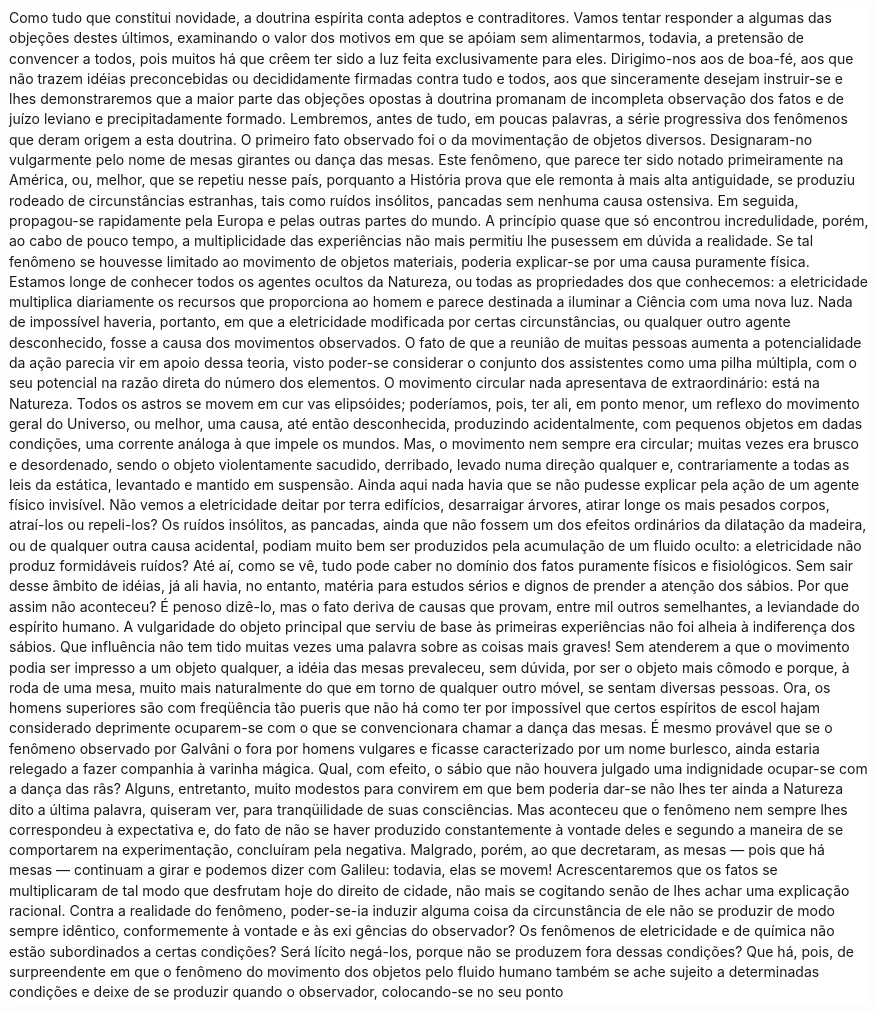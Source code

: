 Como tudo que constitui novidade, a doutrina espírita conta adeptos e contraditores. Vamos tentar responder a algumas das objeções destes últimos, examinando o valor dos motivos em que se apóiam sem alimentarmos, todavia, a pretensão de convencer a todos, pois muitos há que crêem ter sido a luz feita exclusivamente para eles. Dirigimo-nos aos de boa-fé, aos que não trazem idéias preconcebidas ou decididamente firmadas contra tudo e todos, aos que sinceramente desejam instruir-se e lhes demonstraremos que a maior parte das objeções opostas à doutrina promanam de incompleta observação dos fatos e de juízo leviano e precipitadamente formado. Lembremos, antes de tudo, em poucas palavras, a série progressiva dos fenômenos que deram origem a esta doutrina. O primeiro fato observado foi o da movimentação de objetos diversos. Designaram-no vulgarmente pelo nome de   mesas girantes ou  dança das mesas. Este fenômeno, que parece ter sido notado primeiramente na América, ou, melhor, que se repetiu nesse país, porquanto a História prova que ele remonta à mais alta antiguidade, se produziu rodeado de circunstâncias estranhas, tais como ruídos insólitos, pancadas sem nenhuma causa ostensiva. Em seguida, propagou-se rapidamente pela Europa e pelas outras partes do mundo. A princípio quase que só encontrou incredulidade, porém, ao cabo de pouco tempo, a multiplicidade das experiências não mais permitiu lhe pusessem em dúvida a realidade. Se tal fenômeno se houvesse limitado ao movimento de objetos materiais, poderia explicar-se por uma causa puramente física. Estamos longe de conhecer todos os agentes ocultos da Natureza, ou todas as propriedades dos que conhecemos: a eletricidade multiplica diariamente os recursos que proporciona ao homem e parece destinada a iluminar a Ciência com uma nova luz. Nada de impossível haveria, portanto, em que a eletricidade modificada por certas circunstâncias, ou qualquer outro agente desconhecido, fosse a causa dos movimentos observados. O fato de que a reunião de muitas pessoas aumenta a potencialidade da ação parecia vir em apoio dessa teoria, visto poder-se considerar o conjunto dos assistentes como uma pilha múltipla, com o seu potencial na razão direta do número dos elementos. O movimento circular nada apresentava de extraordinário: está na Natureza. Todos os astros se movem em cur vas elipsóides; poderíamos, pois, ter ali, em ponto menor, um reflexo do movimento geral do Universo, ou melhor, uma causa, até então desconhecida, produzindo acidentalmente, com pequenos objetos em dadas condições, uma corrente análoga à que impele os mundos. Mas, o movimento nem sempre era circular; muitas vezes era brusco e desordenado, sendo o objeto violentamente sacudido, derribado, levado numa direção qualquer e, contrariamente a todas as leis da estática, levantado e mantido em suspensão. Ainda aqui nada havia que se não pudesse explicar pela ação de um agente físico invisível. Não vemos a eletricidade deitar por terra edifícios, desarraigar árvores, atirar longe os mais pesados corpos, atraí-los ou repeli-los? Os ruídos insólitos, as pancadas, ainda que não fossem um dos efeitos ordinários da dilatação da madeira, ou de  qualquer outra causa acidental, podiam muito bem ser produzidos pela acumulação de um fluido oculto: a eletricidade não produz formidáveis ruídos? Até aí, como se vê, tudo pode caber no domínio dos fatos puramente físicos e fisiológicos. Sem sair desse âmbito de idéias, já ali havia, no entanto, matéria para estudos sérios e dignos de prender a atenção dos sábios. Por que assim não aconteceu? É penoso dizê-lo, mas o fato deriva de causas que provam, entre mil outros semelhantes, a leviandade do espírito humano. A vulgaridade do objeto principal que serviu de base às primeiras experiências não foi alheia à indiferença dos sábios. Que influência não tem tido muitas vezes uma palavra sobre as coisas mais graves!  Sem atenderem a que o movimento podia ser impresso a um objeto qualquer, a idéia das mesas prevaleceu, sem dúvida, por ser o objeto mais cômodo e porque, à roda de uma mesa, muito mais naturalmente do que em torno de qualquer outro móvel, se sentam diversas pessoas. Ora, os homens superiores são com freqüência tão pueris que não há como ter por impossível que certos espíritos de escol hajam considerado deprimente ocuparem-se com o que se convencionara chamar a dança das mesas. É mesmo provável que se o fenômeno observado por Galvâni o fora por homens vulgares e ficasse caracterizado por um nome burlesco, ainda estaria relegado a fazer companhia à varinha mágica. Qual, com efeito, o sábio que não houvera julgado uma indignidade ocupar-se com a dança das rãs? Alguns, entretanto, muito modestos para convirem em que bem poderia dar-se não lhes ter ainda a Natureza dito a última palavra, quiseram ver, para tranqüilidade de suas consciências. Mas aconteceu que o fenômeno nem sempre lhes correspondeu à expectativa e, do fato de não se haver produzido constantemente à vontade deles e segundo a maneira de se comportarem na experimentação, concluíram pela negativa. Malgrado, porém, ao que decretaram, as mesas — pois que há mesas — continuam a girar e podemos dizer com Galileu: todavia, elas se movem! Acrescentaremos que os fatos se multiplicaram de tal modo que desfrutam hoje do direito de cidade, não mais se cogitando senão de lhes achar uma explicação racional. Contra a realidade do fenômeno, poder-se-ia induzir alguma coisa da circunstância de ele não se produzir de modo sempre idêntico, conformemente à vontade e às exi gências do observador? Os fenômenos de eletricidade e de química não estão subordinados a certas condições? Será lícito negá-los, porque não se produzem fora dessas condições? Que há, pois, de surpreendente em que o fenômeno do movimento dos objetos pelo fluido humano também se ache sujeito a determinadas condições e deixe de se produzir quando o observador, colocando-se no seu ponto
